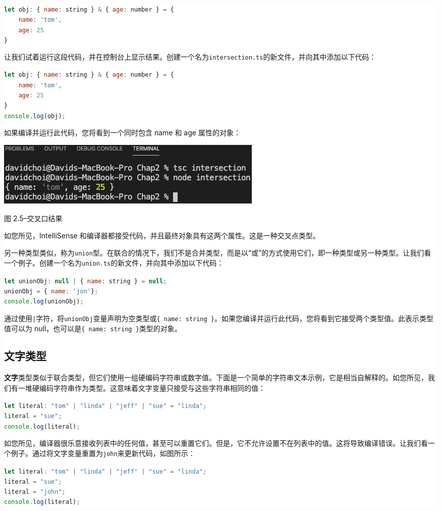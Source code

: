 ```js
let obj: { name: string } & { age: number } = {
    name: 'tom',
    age: 25
}
```

让我们试着运行这段代码，并在控制台上显示结果。创建一个名为`intersection.ts`的新文件，并向其中添加以下代码：

```js
let obj: { name: string } & { age: number } = {
    name: 'tom',
    age: 25
}
console.log(obj);
```

如果编译并运行此代码，您将看到一个同时包含 name 和 age 属性的对象：

![Figure 2.5 – Intersection result ](img/Figure_2.05_B15508.jpg)

图 2.5–交叉口结果

如您所见，IntelliSense 和编译器都接受代码，并且最终对象具有这两个属性。这是一种交叉点类型。

另一种类型类似，称为`union`型。在联合的情况下，我们不是合并类型，而是以“或”的方式使用它们，即一种类型或另一种类型。让我们看一个例子。创建一个名为`union.ts`的新文件，并向其中添加以下代码：

```js
let unionObj: null | { name: string } = null;
unionObj = { name: 'jon'};
console.log(unionObj);
```

通过使用`|`字符，将`unionObj`变量声明为空类型或`{ name: string }`。如果您编译并运行此代码，您将看到它接受两个类型值。此表示类型值可以为 null，也可以是`{ name: string }`类型的对象。

## 文字类型

**文字**类型类似于联合类型，但它们使用一组硬编码字符串或数字值。下面是一个简单的字符串文本示例，它是相当自解释的。如您所见，我们有一堆硬编码字符串作为类型。这意味着文字变量只接受与这些字符串相同的值：

```js
let literal: "tom" | "linda" | "jeff" | "sue" = "linda";
literal = "sue";
console.log(literal);
```

如您所见，编译器很乐意接收列表中的任何值，甚至可以重置它们。但是，它不允许设置不在列表中的值。这将导致编译错误。让我们看一个例子。通过将文字变量重置为`john`来更新代码，如图所示：

```js
let literal: "tom" | "linda" | "jeff" | "sue" = "linda";
literal = "sue";
literal = "john";
console.log(literal);
```
